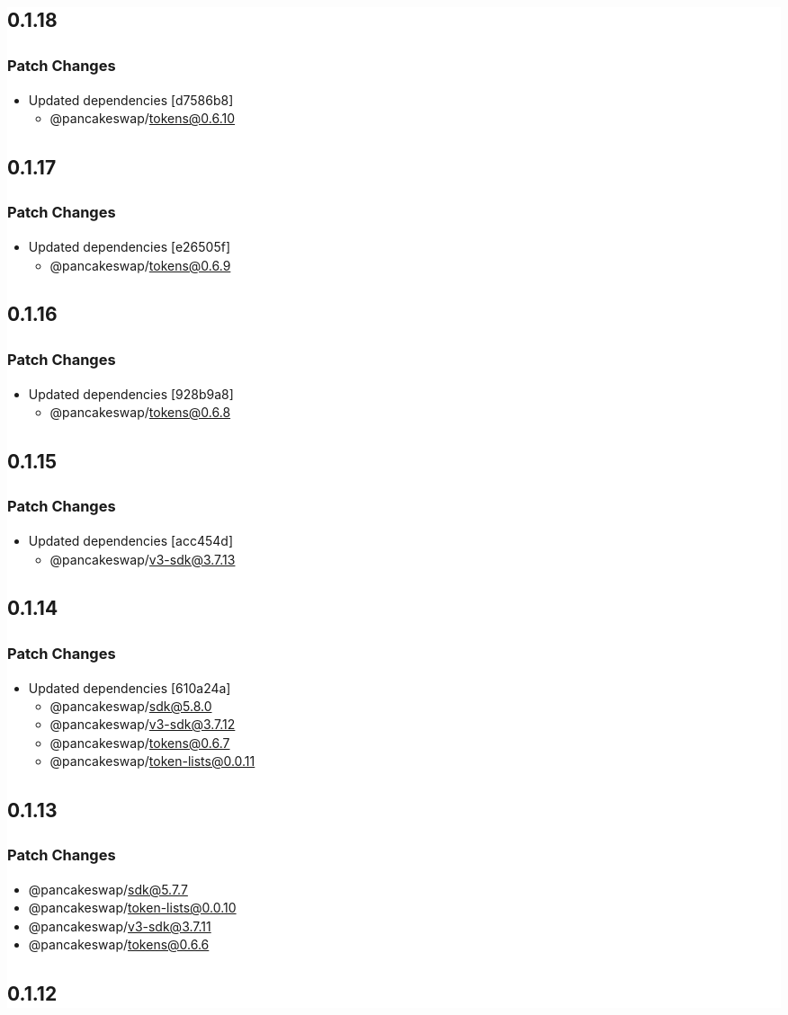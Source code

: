 ## 0.1.18

### Patch Changes

- Updated dependencies [d7586b8]
  - @pancakeswap/tokens@0.6.10

## 0.1.17

### Patch Changes

- Updated dependencies [e26505f]
  - @pancakeswap/tokens@0.6.9

## 0.1.16

### Patch Changes

- Updated dependencies [928b9a8]
  - @pancakeswap/tokens@0.6.8

## 0.1.15

### Patch Changes

- Updated dependencies [acc454d]
  - @pancakeswap/v3-sdk@3.7.13

## 0.1.14

### Patch Changes

- Updated dependencies [610a24a]
  - @pancakeswap/sdk@5.8.0
  - @pancakeswap/v3-sdk@3.7.12
  - @pancakeswap/tokens@0.6.7
  - @pancakeswap/token-lists@0.0.11

## 0.1.13

### Patch Changes

- @pancakeswap/sdk@5.7.7
- @pancakeswap/token-lists@0.0.10
- @pancakeswap/v3-sdk@3.7.11
- @pancakeswap/tokens@0.6.6

## 0.1.12
